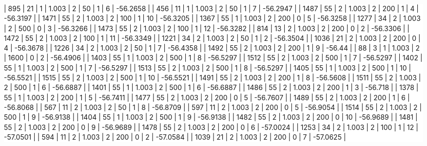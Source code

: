 |  895 |            21 |           1 |                               1.003 |          2 |           50 |              1 |                  6 |    -56.2658  |
|  456 |            11 |           1 |                               1.003 |          2 |           50 |              1 |                  7 |    -56.2947  |
| 1487 |            55 |           2 |                               1.003 |          2 |          200 |              1 |                  4 |    -56.3197  |
| 1471 |            55 |           2 |                               1.003 |          2 |          100 |              1 |                 10 |    -56.3205  |
| 1367 |            55 |           1 |                               1.003 |          2 |          200 |              0 |                  5 |    -56.3258  |
| 1277 |            34 |           2 |                               1.003 |          2 |          500 |              0 |                  3 |    -56.3266  |
| 1473 |            55 |           2 |                               1.003 |          2 |          100 |              1 |                 12 |    -56.3282  |
|  814 |            13 |           2 |                               1.003 |          2 |          200 |              0 |                  2 |    -56.3306  |
| 1472 |            55 |           2 |                               1.003 |          2 |          100 |              1 |                 11 |    -56.3349  |
| 1221 |            34 |           2 |                               1.003 |          2 |           50 |              1 |                  2 |    -56.3504  |
| 1036 |            21 |           2 |                               1.003 |          2 |          200 |              0 |                  4 |    -56.3678  |
| 1226 |            34 |           2 |                               1.003 |          2 |           50 |              1 |                  7 |    -56.4358  |
| 1492 |            55 |           2 |                               1.003 |          2 |          200 |              1 |                  9 |    -56.44    |
|   88 |             3 |           1 |                               1.003 |          2 |         1600 |              0 |                  2 |    -56.4906  |
| 1403 |            55 |           1 |                               1.003 |          2 |          500 |              1 |                  8 |    -56.5297  |
| 1512 |            55 |           2 |                               1.003 |          2 |          500 |              1 |                  7 |    -56.5297  |
| 1402 |            55 |           1 |                               1.003 |          2 |          500 |              1 |                  7 |    -56.5297  |
| 1513 |            55 |           2 |                               1.003 |          2 |          500 |              1 |                  8 |    -56.5297  |
| 1405 |            55 |           1 |                               1.003 |          2 |          500 |              1 |                 10 |    -56.5521  |
| 1515 |            55 |           2 |                               1.003 |          2 |          500 |              1 |                 10 |    -56.5521  |
| 1491 |            55 |           2 |                               1.003 |          2 |          200 |              1 |                  8 |    -56.5608  |
| 1511 |            55 |           2 |                               1.003 |          2 |          500 |              1 |                  6 |    -56.6887  |
| 1401 |            55 |           1 |                               1.003 |          2 |          500 |              1 |                  6 |    -56.6887  |
| 1486 |            55 |           2 |                               1.003 |          2 |          200 |              1 |                  3 |    -56.718   |
| 1378 |            55 |           1 |                               1.003 |          2 |          200 |              1 |                  5 |    -56.7411  |
| 1477 |            55 |           2 |                               1.003 |          2 |          200 |              0 |                  5 |    -56.7607  |
| 1489 |            55 |           2 |                               1.003 |          2 |          200 |              1 |                  6 |    -56.8068  |
|  567 |            11 |           2 |                               1.003 |          2 |           50 |              1 |                  8 |    -56.8709  |
|  597 |            11 |           2 |                               1.003 |          2 |          200 |              0 |                  5 |    -56.9054  |
| 1514 |            55 |           2 |                               1.003 |          2 |          500 |              1 |                  9 |    -56.9138  |
| 1404 |            55 |           1 |                               1.003 |          2 |          500 |              1 |                  9 |    -56.9138  |
| 1482 |            55 |           2 |                               1.003 |          2 |          200 |              0 |                 10 |    -56.9689  |
| 1481 |            55 |           2 |                               1.003 |          2 |          200 |              0 |                  9 |    -56.9689  |
| 1478 |            55 |           2 |                               1.003 |          2 |          200 |              0 |                  6 |    -57.0024  |
| 1253 |            34 |           2 |                               1.003 |          2 |          100 |              1 |                 12 |    -57.0501  |
|  594 |            11 |           2 |                               1.003 |          2 |          200 |              0 |                  2 |    -57.0584  |
| 1039 |            21 |           2 |                               1.003 |          2 |          200 |              0 |                  7 |    -57.0625  |